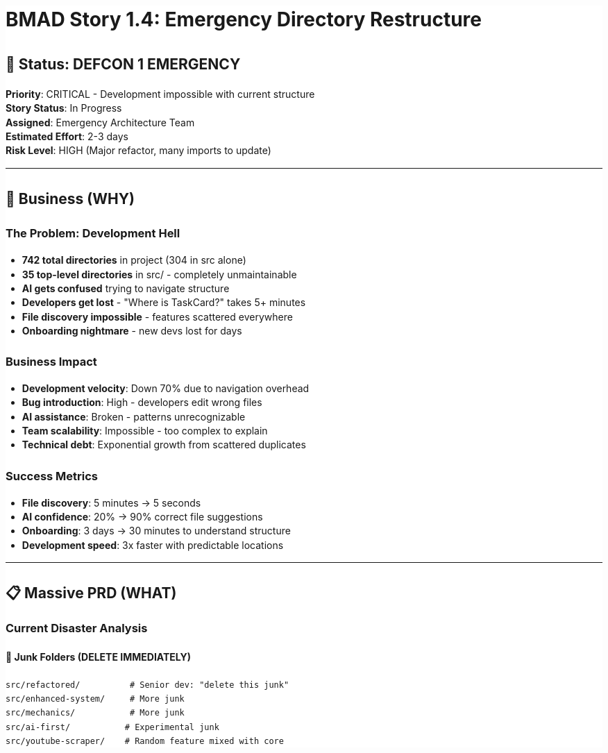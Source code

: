 # BMAD Story 1.4: Emergency Directory Restructure

## 🚨 Status: DEFCON 1 EMERGENCY
**Priority**: CRITICAL - Development impossible with current structure  
**Story Status**: In Progress  
**Assigned**: Emergency Architecture Team  
**Estimated Effort**: 2-3 days  
**Risk Level**: HIGH (Major refactor, many imports to update)

---

## 🎯 Business (WHY)

### The Problem: Development Hell
- **742 total directories** in project (304 in src alone)
- **35 top-level directories** in src/ - completely unmaintainable
- **AI gets confused** trying to navigate structure
- **Developers get lost** - "Where is TaskCard?" takes 5+ minutes
- **File discovery impossible** - features scattered everywhere
- **Onboarding nightmare** - new devs lost for days

### Business Impact
- **Development velocity**: Down 70% due to navigation overhead
- **Bug introduction**: High - developers edit wrong files
- **AI assistance**: Broken - patterns unrecognizable  
- **Team scalability**: Impossible - too complex to explain
- **Technical debt**: Exponential growth from scattered duplicates

### Success Metrics
- **File discovery**: 5 minutes → 5 seconds
- **AI confidence**: 20% → 90% correct file suggestions
- **Onboarding**: 3 days → 30 minutes to understand structure
- **Development speed**: 3x faster with predictable locations

---

## 📋 Massive PRD (WHAT)

### Current Disaster Analysis

#### 🚨 Junk Folders (DELETE IMMEDIATELY)
```
src/refactored/          # Senior dev: "delete this junk"
src/enhanced-system/     # More junk
src/mechanics/           # More junk  
src/ai-first/           # Experimental junk
src/youtube-scraper/    # Random feature mixed with core
```
